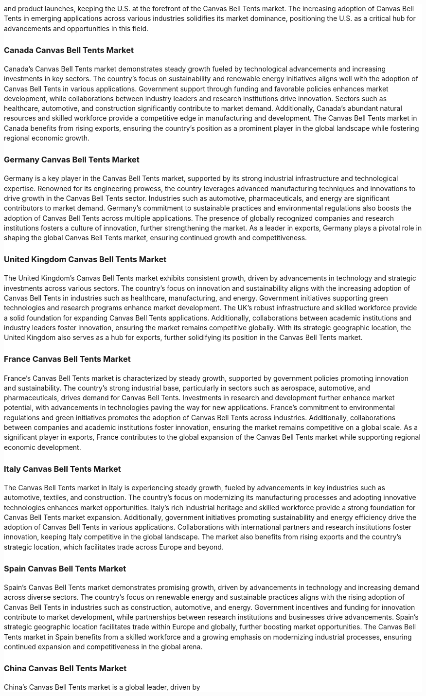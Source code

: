 and product launches, keeping the U.S. at the forefront of the Canvas Bell Tents market. The increasing adoption of Canvas Bell Tents in emerging applications across various industries solidifies its market dominance, positioning the U.S. as a critical hub for advancements and opportunities in this field.</p><h3>Canada Canvas Bell Tents Market</h3><p>Canada&rsquo;s Canvas Bell Tents market demonstrates steady growth fueled by technological advancements and increasing investments in key sectors. The country&rsquo;s focus on sustainability and renewable energy initiatives aligns well with the adoption of Canvas Bell Tents in various applications. Government support through funding and favorable policies enhances market development, while collaborations between industry leaders and research institutions drive innovation. Sectors such as healthcare, automotive, and construction significantly contribute to market demand. Additionally, Canada&rsquo;s abundant natural resources and skilled workforce provide a competitive edge in manufacturing and development. The Canvas Bell Tents market in Canada benefits from rising exports, ensuring the country&rsquo;s position as a prominent player in the global landscape while fostering regional economic growth.</p><h3>Germany Canvas Bell Tents Market</h3><p>Germany is a key player in the Canvas Bell Tents market, supported by its strong industrial infrastructure and technological expertise. Renowned for its engineering prowess, the country leverages advanced manufacturing techniques and innovations to drive growth in the Canvas Bell Tents sector. Industries such as automotive, pharmaceuticals, and energy are significant contributors to market demand. Germany&rsquo;s commitment to sustainable practices and environmental regulations also boosts the adoption of Canvas Bell Tents across multiple applications. The presence of globally recognized companies and research institutions fosters a culture of innovation, further strengthening the market. As a leader in exports, Germany plays a pivotal role in shaping the global Canvas Bell Tents market, ensuring continued growth and competitiveness.</p><h3>United Kingdom Canvas Bell Tents Market</h3><p>The United Kingdom&rsquo;s Canvas Bell Tents market exhibits consistent growth, driven by advancements in technology and strategic investments across various sectors. The country&rsquo;s focus on innovation and sustainability aligns with the increasing adoption of Canvas Bell Tents in industries such as healthcare, manufacturing, and energy. Government initiatives supporting green technologies and research programs enhance market development. The UK&rsquo;s robust infrastructure and skilled workforce provide a solid foundation for expanding Canvas Bell Tents applications. Additionally, collaborations between academic institutions and industry leaders foster innovation, ensuring the market remains competitive globally. With its strategic geographic location, the United Kingdom also serves as a hub for exports, further solidifying its position in the Canvas Bell Tents market.</p><h3>France Canvas Bell Tents Market</h3><p>France&rsquo;s Canvas Bell Tents market is characterized by steady growth, supported by government policies promoting innovation and sustainability. The country&rsquo;s strong industrial base, particularly in sectors such as aerospace, automotive, and pharmaceuticals, drives demand for Canvas Bell Tents. Investments in research and development further enhance market potential, with advancements in technologies paving the way for new applications. France&rsquo;s commitment to environmental regulations and green initiatives promotes the adoption of Canvas Bell Tents across industries. Additionally, collaborations between companies and academic institutions foster innovation, ensuring the market remains competitive on a global scale. As a significant player in exports, France contributes to the global expansion of the Canvas Bell Tents market while supporting regional economic development.</p><h3>Italy Canvas Bell Tents Market</h3><p>The Canvas Bell Tents market in Italy is experiencing steady growth, fueled by advancements in key industries such as automotive, textiles, and construction. The country&rsquo;s focus on modernizing its manufacturing processes and adopting innovative technologies enhances market opportunities. Italy&rsquo;s rich industrial heritage and skilled workforce provide a strong foundation for Canvas Bell Tents market expansion. Additionally, government initiatives promoting sustainability and energy efficiency drive the adoption of Canvas Bell Tents in various applications. Collaborations with international partners and research institutions foster innovation, keeping Italy competitive in the global landscape. The market also benefits from rising exports and the country&rsquo;s strategic location, which facilitates trade across Europe and beyond.</p><h3>Spain Canvas Bell Tents Market</h3><p>Spain&rsquo;s Canvas Bell Tents market demonstrates promising growth, driven by advancements in technology and increasing demand across diverse sectors. The country&rsquo;s focus on renewable energy and sustainable practices aligns with the rising adoption of Canvas Bell Tents in industries such as construction, automotive, and energy. Government incentives and funding for innovation contribute to market development, while partnerships between research institutions and businesses drive advancements. Spain&rsquo;s strategic geographic location facilitates trade within Europe and globally, further boosting market opportunities. The Canvas Bell Tents market in Spain benefits from a skilled workforce and a growing emphasis on modernizing industrial processes, ensuring continued expansion and competitiveness in the global arena.</p><h3>China Canvas Bell Tents Market</h3><p>China&rsquo;s Canvas Bell Tents market is a global leader, driven by
